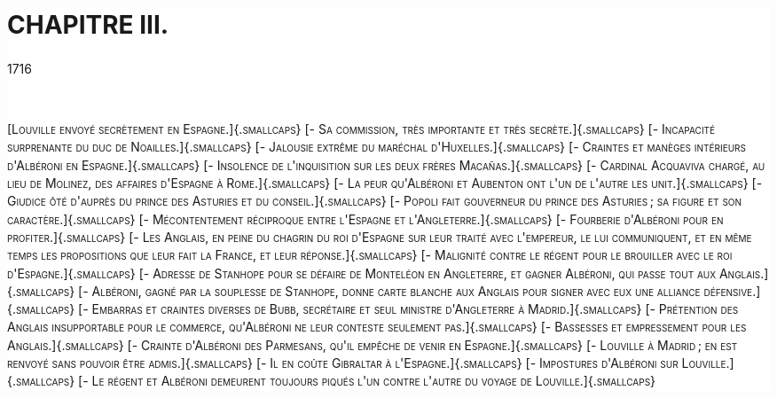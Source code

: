 # CHAPITRE III.

1716

<p> </p>

<span style="font-variant:small-caps;display:inline;">[Louville envoyé secrètement en Espagne.]{.smallcaps}</span>
<span style="font-variant:small-caps;display:inline;">[- Sa commission, très importante et très secrète.]{.smallcaps}</span>
<span style="font-variant:small-caps;display:inline;">[- Incapacité surprenante du duc de Noailles.]{.smallcaps}</span>
<span style="font-variant:small-caps;display:inline;">[- Jalousie extrême du maréchal d'Huxelles.]{.smallcaps}</span>
<span style="font-variant:small-caps;display:inline;">[- Craintes et manèges intérieurs d'Albéroni en Espagne.]{.smallcaps}</span>
<span style="font-variant:small-caps;display:inline;">[- Insolence de l'inquisition sur les deux frères Macañas.]{.smallcaps}</span>
<span style="font-variant:small-caps;display:inline;">[- Cardinal Acquaviva chargé, au lieu de Molinez, des affaires d'Espagne à Rome.]{.smallcaps}</span>
<span style="font-variant:small-caps;display:inline;">[- La peur qu'Albéroni et Aubenton ont l'un de l'autre les unit.]{.smallcaps}</span>
<span style="font-variant:small-caps;display:inline;">[- Giudice ôté d'auprès du prince des Asturies et du conseil.]{.smallcaps}</span>
<span style="font-variant:small-caps;display:inline;">[- Popoli fait gouverneur du prince des Asturies ; sa figure et son caractère.]{.smallcaps}</span>
<span style="font-variant:small-caps;display:inline;">[- Mécontentement réciproque entre l'Espagne et l'Angleterre.]{.smallcaps}</span>
<span style="font-variant:small-caps;display:inline;">[- Fourberie d'Albéroni pour en profiter.]{.smallcaps}</span>
<span style="font-variant:small-caps;display:inline;">[- Les Anglais, en peine du chagrin du roi d'Espagne sur leur traité avec l'empereur, le lui communiquent, et en même temps les propositions que leur fait la France, et leur réponse.]{.smallcaps}</span>
<span style="font-variant:small-caps;display:inline;">[- Malignité contre le régent pour le brouiller avec le roi d'Espagne.]{.smallcaps}</span>
<span style="font-variant:small-caps;display:inline;">[- Adresse de Stanhope pour se défaire de Monteléon en Angleterre, et gagner Albéroni, qui passe tout aux Anglais.]{.smallcaps}</span>
<span style="font-variant:small-caps;display:inline;">[- Albéroni, gagné par la souplesse de Stanhope, donne carte blanche aux Anglais pour signer avec eux une alliance défensive.]{.smallcaps}</span>
<span style="font-variant:small-caps;display:inline;">[- Embarras et craintes diverses de Bubb, secrétaire et seul ministre d'Angleterre à Madrid.]{.smallcaps}</span>
<span style="font-variant:small-caps;display:inline;">[- Prétention des Anglais insupportable pour le commerce, qu'Albéroni ne leur conteste seulement pas.]{.smallcaps}</span>
<span style="font-variant:small-caps;display:inline;">[- Bassesses et empressement pour les Anglais.]{.smallcaps}</span>
<span style="font-variant:small-caps;display:inline;">[- Crainte d'Albéroni des Parmesans, qu'il empêche de venir en Espagne.]{.smallcaps}</span>
<span style="font-variant:small-caps;display:inline;">[- Louville à Madrid ; en est renvoyé sans pouvoir être admis.]{.smallcaps}</span>
<span style="font-variant:small-caps;display:inline;">[- Il en coûte Gibraltar à l'Espagne.]{.smallcaps}</span>
<span style="font-variant:small-caps;display:inline;">[- Impostures d'Albéroni sur Louville.]{.smallcaps}</span>
<span style="font-variant:small-caps;display:inline;">[- Le régent et Albéroni demeurent toujours piqués l'un contre l'autre du voyage de Louville.]{.smallcaps}</span>
